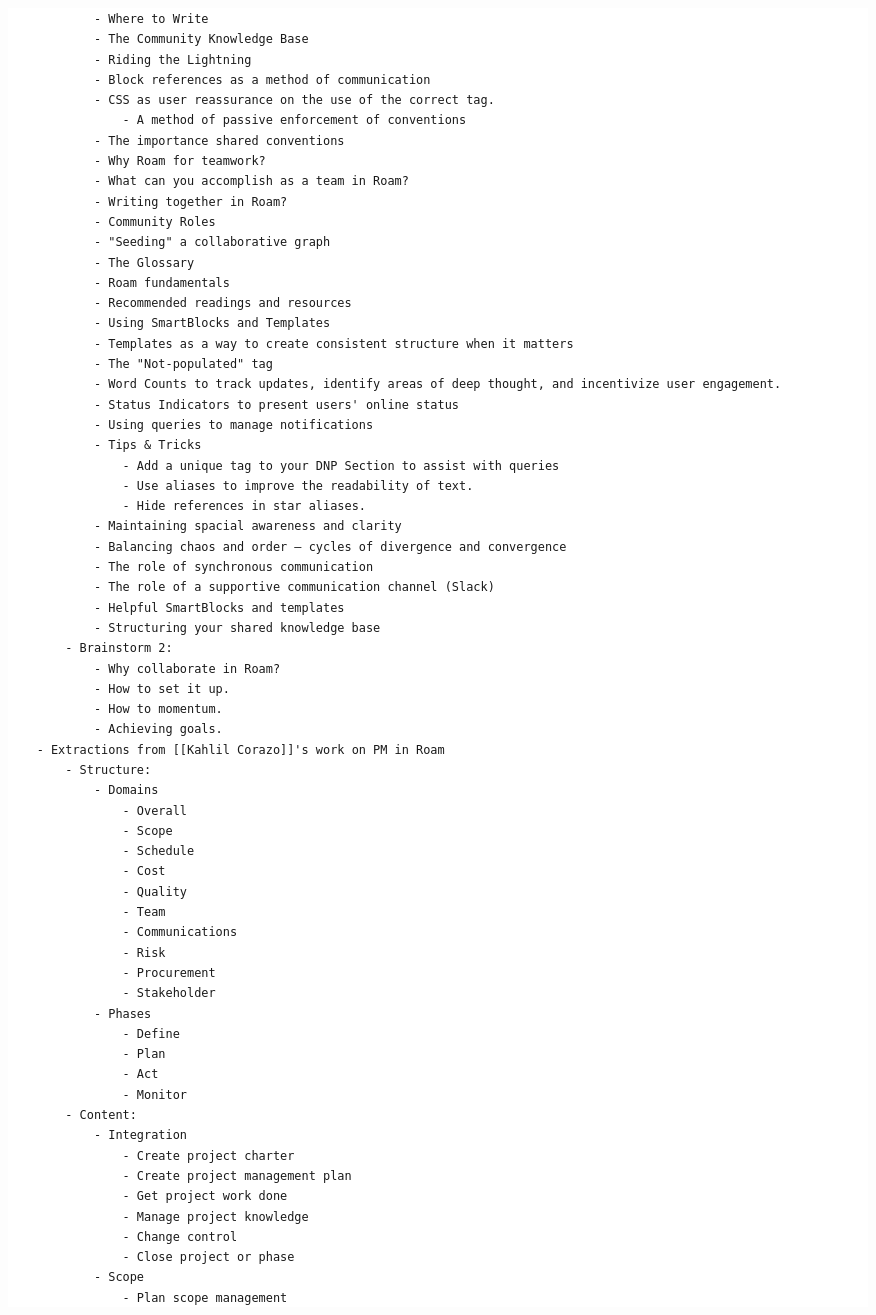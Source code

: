                 - Where to Write
                - The Community Knowledge Base
                - Riding the Lightning
                - Block references as a method of communication
                - CSS as user reassurance on the use of the correct tag.
                    - A method of passive enforcement of conventions
                - The importance shared conventions
                - Why Roam for teamwork?
                - What can you accomplish as a team in Roam?
                - Writing together in Roam?
                - Community Roles
                - "Seeding" a collaborative graph
                - The Glossary
                - Roam fundamentals
                - Recommended readings and resources
                - Using SmartBlocks and Templates
                - Templates as a way to create consistent structure when it matters
                - The "Not-populated" tag
                - Word Counts to track updates, identify areas of deep thought, and incentivize user engagement.
                - Status Indicators to present users' online status
                - Using queries to manage notifications
                - Tips & Tricks
                    - Add a unique tag to your DNP Section to assist with queries
                    - Use aliases to improve the readability of text.
                    - Hide references in star aliases.
                - Maintaining spacial awareness and clarity 
                - Balancing chaos and order — cycles of divergence and convergence
                - The role of synchronous communication
                - The role of a supportive communication channel (Slack)
                - Helpful SmartBlocks and templates
                - Structuring your shared knowledge base
            - Brainstorm 2:
                - Why collaborate in Roam?
                - How to set it up.
                - How to momentum.
                - Achieving goals.
        - Extractions from [[Kahlil Corazo]]'s work on PM in Roam
            - Structure:
                - Domains
                    - Overall
                    - Scope
                    - Schedule
                    - Cost
                    - Quality
                    - Team
                    - Communications
                    - Risk
                    - Procurement
                    - Stakeholder
                - Phases
                    - Define
                    - Plan
                    - Act
                    - Monitor
            - Content:
                - Integration
                    - Create project charter
                    - Create project management plan
                    - Get project work done
                    - Manage project knowledge
                    - Change control
                    - Close project or phase
                - Scope
                    - Plan scope management